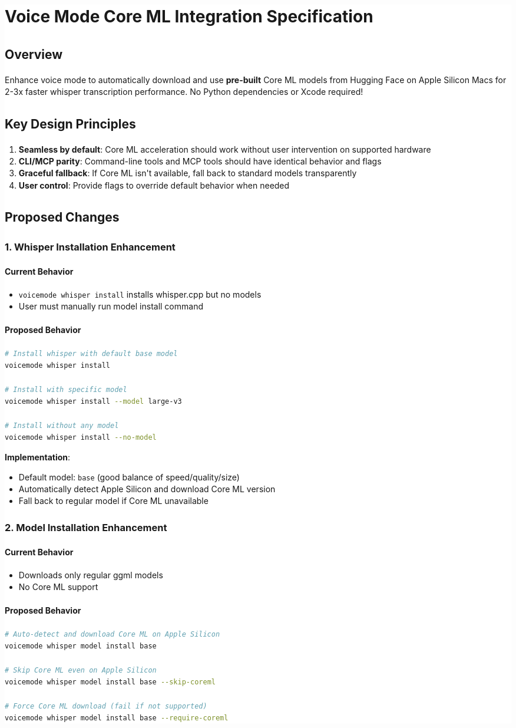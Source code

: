 # Voice Mode Core ML Integration Specification

## Overview
Enhance voice mode to automatically download and use **pre-built** Core ML models from Hugging Face on Apple Silicon Macs for 2-3x faster whisper transcription performance. No Python dependencies or Xcode required!

## Key Design Principles
1. **Seamless by default**: Core ML acceleration should work without user intervention on supported hardware
2. **CLI/MCP parity**: Command-line tools and MCP tools should have identical behavior and flags
3. **Graceful fallback**: If Core ML isn't available, fall back to standard models transparently
4. **User control**: Provide flags to override default behavior when needed

## Proposed Changes

### 1. Whisper Installation Enhancement

#### Current Behavior
- `voicemode whisper install` installs whisper.cpp but no models
- User must manually run model install command

#### Proposed Behavior
```bash
# Install whisper with default base model
voicemode whisper install

# Install with specific model
voicemode whisper install --model large-v3

# Install without any model
voicemode whisper install --no-model
```

**Implementation**:
- Default model: `base` (good balance of speed/quality/size)
- Automatically detect Apple Silicon and download Core ML version
- Fall back to regular model if Core ML unavailable

### 2. Model Installation Enhancement

#### Current Behavior
- Downloads only regular ggml models
- No Core ML support

#### Proposed Behavior
```bash
# Auto-detect and download Core ML on Apple Silicon
voicemode whisper model install base

# Skip Core ML even on Apple Silicon
voicemode whisper model install base --skip-coreml

# Force Core ML download (fail if not supported)
voicemode whisper model install base --require-coreml
```
